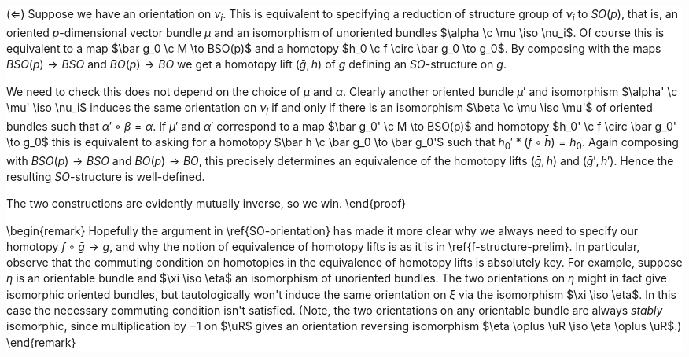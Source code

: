 ($\Leftarrow$) Suppose we have an orientation on $\nu_i$. This is
equivalent to specifying a reduction of structure group of $\nu_i$ to
$SO(p)$, that is, an oriented $p$-dimensional vector bundle $\mu$ and
an isomorphism of unoriented bundles $\alpha \c \mu \iso \nu_i$. Of
course this is equivalent to a map $\bar g_0 \c M \to BSO(p)$ and a
homotopy $h_0 \c f \circ \bar g_0 \to g_0$. By composing with the maps
$BSO(p) \to BSO$ and $BO(p) \to BO$ we get a homotopy lift $(\bar g,
h)$ of $g$ defining an $SO$-structure on $g$.

We need to check this does not depend on the choice of $\mu$ and
$\alpha$. Clearly another oriented bundle $\mu'$ and isomorphism
$\alpha' \c \mu' \iso \nu_i$ induces the same orientation on $\nu_i$
if and only if there is an isomorphism $\beta \c \mu \iso \mu'$ of
oriented bundles such that $\alpha' \circ \beta = \alpha$. If $\mu'$
and $\alpha'$ correspond to a map $\bar g_0' \c M \to BSO(p)$ and
homotopy $h_0' \c f \circ \bar g_0' \to g_0$ this is equivalent to
asking for a homotopy $\bar h \c \bar g_0 \to \bar g_0'$ such that
$h_0' * (f \circ \bar h) = h_0$. Again composing with $BSO(p) \to BSO$
and $BO(p) \to BO$, this precisely determines an equivalence of the
homotopy lifts $(\bar g, h)$ and $(\bar g', h')$. Hence the resulting
$SO$-structure is well-defined.

The two constructions are evidently mutually inverse, so we win.
\end{proof}
    
\begin{remark}
Hopefully the argument in \ref{SO-orientation} has made it more clear
why we always need to specify our homotopy $f \circ \bar g \to g$, and
why the notion of equivalence of homotopy lifts is as it is in
\ref{f-structure-prelim}. In particular, observe that the commuting
condition on homotopies in the equivalence of homotopy lifts is
absolutely key. For example, suppose $\eta$ is an orientable bundle
and $\xi \iso \eta$ an isomorphism of unoriented bundles. The two
orientations on $\eta$ might in fact give isomorphic oriented bundles,
but tautologically won't induce the same orientation on $\xi$ via the
isomorphism $\xi \iso \eta$. In this case the necessary commuting
condition isn't satisfied. (Note, the two orientations on any
orientable bundle are always *stably* isomorphic, since multiplication
by $-1$ on $\uR$ gives an orientation reversing isomorphism $\eta
\oplus \uR \iso \eta \oplus \uR$.)
\end{remark}



[miller]: //www-math.mit.edu/~hrm/papers/cobordism.pdf
[weston]: //www.math.umass.edu/~weston/oldpapers/cobord.pdf